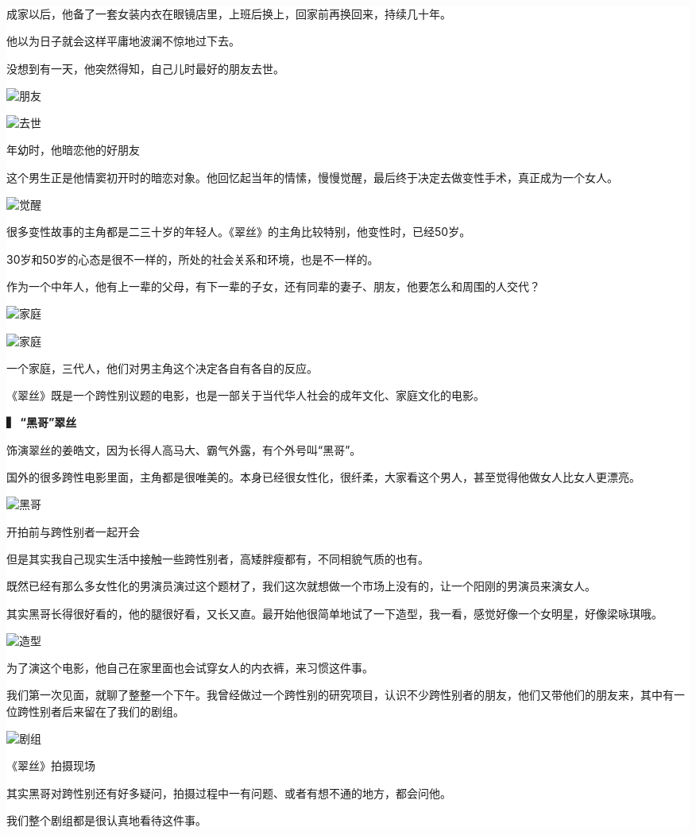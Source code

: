 成家以后，他备了一套女装内衣在眼镜店里，上班后换上，回家前再换回来，持续几十年。

他以为日子就会这样平庸地波澜不惊地过下去。

没想到有一天，他突然得知，自己儿时最好的朋友去世。

![朋友](http://image.thepaper.cn/www/image/12/580/489.jpg)

![去世](http://image.thepaper.cn/www/image/12/580/490.jpg)

年幼时，他暗恋他的好朋友

这个男生正是他情窦初开时的暗恋对象。他回忆起当年的情愫，慢慢觉醒，最后终于决定去做变性手术，真正成为一个女人。

![觉醒](http://image.thepaper.cn/www/image/12/580/491.jpg)

很多变性故事的主角都是二三十岁的年轻人。《翠丝》的主角比较特别，他变性时，已经50岁。

30岁和50岁的心态是很不一样的，所处的社会关系和环境，也是不一样的。

作为一个中年人，他有上一辈的父母，有下一辈的子女，还有同辈的妻子、朋友，他要怎么和周围的人交代？

![家庭](http://image.thepaper.cn/www/image/12/580/492.gif)

![家庭](http://image.thepaper.cn/www/image/12/580/493.jpg)

一个家庭，三代人，他们对男主角这个决定各自有各自的反应。

《翠丝》既是一个跨性别议题的电影，也是一部关于当代华人社会的成年文化、家庭文化的电影。

**▍ “黑哥”翠丝** 

饰演翠丝的姜皓文，因为长得人高马大、霸气外露，有个外号叫“黑哥”。

国外的很多跨性电影里面，主角都是很唯美的。本身已经很女性化，很纤柔，大家看这个男人，甚至觉得他做女人比女人更漂亮。

![黑哥](http://image.thepaper.cn/www/image/12/580/495.gif)

开拍前与跨性别者一起开会

但是其实我自己现实生活中接触一些跨性别者，高矮胖瘦都有，不同相貌气质的也有。

既然已经有那么多女性化的男演员演过这个题材了，我们这次就想做一个市场上没有的，让一个阳刚的男演员来演女人。

其实黑哥长得很好看的，他的腿很好看，又长又直。最开始他很简单地试了一下造型，我一看，感觉好像一个女明星，好像梁咏琪哦。

![造型](http://image.thepaper.cn/www/image/12/580/496.gif)

为了演这个电影，他自己在家里面也会试穿女人的内衣裤，来习惯这件事。

我们第一次见面，就聊了整整一个下午。我曾经做过一个跨性别的研究项目，认识不少跨性别者的朋友，他们又带他们的朋友来，其中有一位跨性别者后来留在了我们的剧组。

![剧组](http://image.thepaper.cn/www/image/12/580/497.gif)

《翠丝》拍摄现场

其实黑哥对跨性别还有好多疑问，拍摄过程中一有问题、或者有想不通的地方，都会问他。

我们整个剧组都是很认真地看待这件事。
